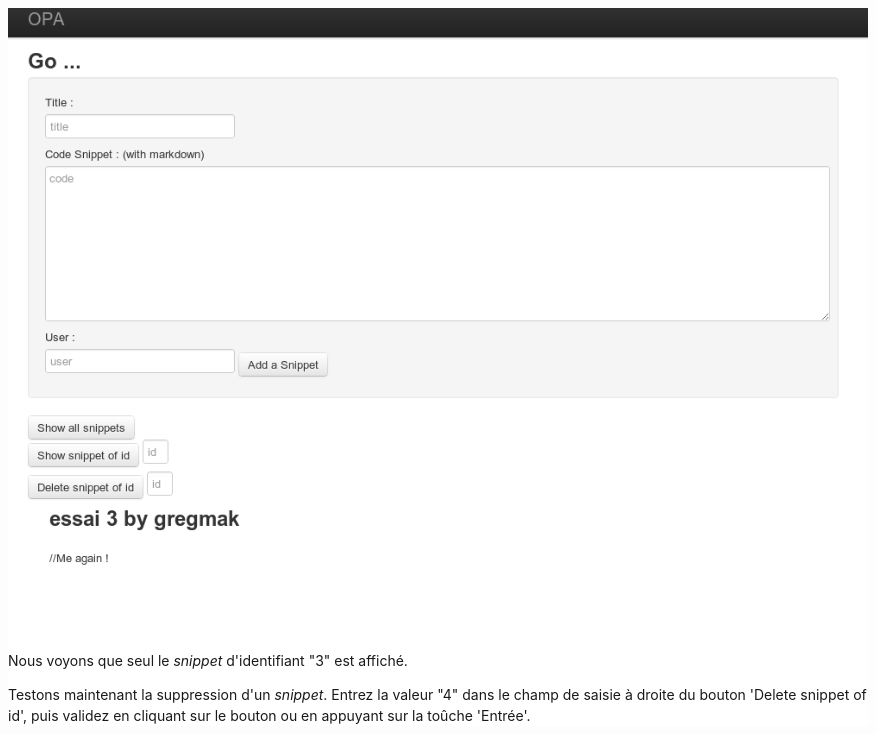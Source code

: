 ![snippets_v2_error_server_2.png](https://github.com/gregmak/gregmak.github.com/blob/master/images/v3/snippets_v3_4.png?raw=true)

Nous voyons que seul le *snippet* d'identifiant "3" est affiché.

Testons maintenant la suppression d'un *snippet*.
Entrez la valeur "4" dans le champ de saisie à droite du bouton 'Delete snippet of id', puis validez en cliquant sur le bouton ou en appuyant sur la toûche 'Entrée'.
